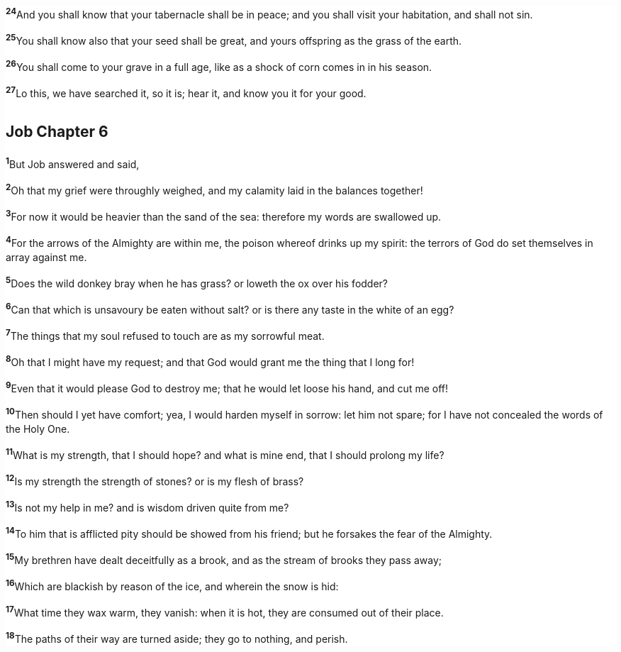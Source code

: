 <sup>**24**</sup>And you shall know that your tabernacle shall be in peace; and you shall visit your habitation, and shall not sin.

<sup>**25**</sup>You shall know also that your seed shall be great, and yours offspring as the grass of the earth.

<sup>**26**</sup>You shall come to your grave in a full age, like as a shock of corn comes in in his season.

<sup>**27**</sup>Lo this, we have searched it, so it is; hear it, and know you it for your good.


## Job Chapter 6

<sup>**1**</sup>But Job answered and said,

<sup>**2**</sup>Oh that my grief were throughly weighed, and my calamity laid in the balances together!

<sup>**3**</sup>For now it would be heavier than the sand of the sea: therefore my words are swallowed up.

<sup>**4**</sup>For the arrows of the Almighty are within me, the poison whereof drinks up my spirit: the terrors of God do set themselves in array against me.

<sup>**5**</sup>Does the wild donkey bray when he has grass? or loweth the ox over his fodder?

<sup>**6**</sup>Can that which is unsavoury be eaten without salt? or is there any taste in the white of an egg?

<sup>**7**</sup>The things that my soul refused to touch are as my sorrowful meat.

<sup>**8**</sup>Oh that I might have my request; and that God would grant me the thing that I long for!

<sup>**9**</sup>Even that it would please God to destroy me; that he would let loose his hand, and cut me off!

<sup>**10**</sup>Then should I yet have comfort; yea, I would harden myself in sorrow: let him not spare; for I have not concealed the words of the Holy One.

<sup>**11**</sup>What is my strength, that I should hope? and what is mine end, that I should prolong my life?

<sup>**12**</sup>Is my strength the strength of stones? or is my flesh of brass?

<sup>**13**</sup>Is not my help in me? and is wisdom driven quite from me?

<sup>**14**</sup>To him that is afflicted pity should be showed from his friend; but he forsakes the fear of the Almighty.

<sup>**15**</sup>My brethren have dealt deceitfully as a brook, and as the stream of brooks they pass away;

<sup>**16**</sup>Which are blackish by reason of the ice, and wherein the snow is hid:

<sup>**17**</sup>What time they wax warm, they vanish: when it is hot, they are consumed out of their place.

<sup>**18**</sup>The paths of their way are turned aside; they go to nothing, and perish.
